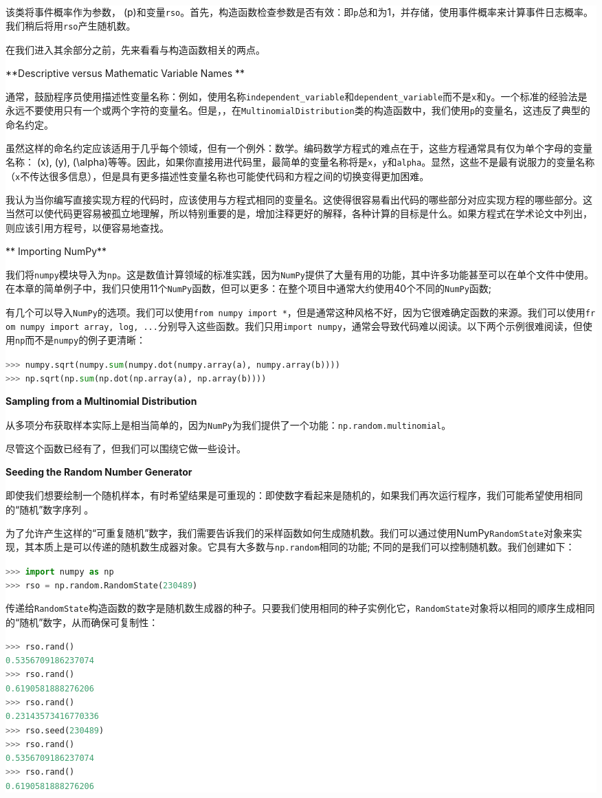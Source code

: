 该类将事件概率作为参数， \(p\)和变量`rso`。首先，构造函数检查参数是否有效：即`p`总和为1，并存储，使用事件概率来计算事件日志概率。我们稍后将用`rso`产生随机数。

在我们进入其余部分之前，先来看看与构造函数相关的两点。 


**Descriptive versus Mathematic Variable Names
**

通常，鼓励程序员使用描述性变量名称：例如，使用名称`independent_variable`和`dependent_variable`而不是`x`和`y`。一个标准的经验法是永远不要使用只有一个或两个字符的变量名。但是，，在`MultinomialDistribution`类的构造函数中，我们使用`p`的变量名，这违反了典型的命名约定。

虽然这样的命名约定应该适用于几乎每个领域，但有一个例外：数学。编码数学方程式的难点在于，这些方程通常具有仅为单个字母的变量名称： \(x\), \(y\), \(\alpha\)等等。因此，如果你直接用进代码里，最简单的变量名称将是`x`，`y`和`alpha`。显然，这些不是最有说服力的变量名称（`x`不传达很多信息），但是具有更多描述性变量名称也可能使代码和方程之间的切换变得更加困难。

我认为当你编写直接实现方程的代码时，应该使用与方程式相同的变量名。这使得很容易看出代码的哪些部分对应实现方程的哪些部分。这当然可以使代码更容易被孤立地理解，所以特别重要的是，增加注释更好的解释，各种计算的目标是什么。如果方程式在学术论文中列出，则应该引用方程号，以便容易地查找。

** Importing NumPy**

我们将`numpy`模块导入为`np`。这是数值计算领域的标准实践，因为`NumPy`提供了大量有用的功能，其中许多功能甚至可以在单个文件中使用。在本章的简单例子中，我们只使用11个`NumPy`函数，但可以更多：在整个项目中通常大约使用40个不同的`NumPy`函数;

有几个可以导入`NumPy`的选项。我们可以使用`from numpy import *`，但是通常这种风格不好，因为它很难确定函数的来源。我们可以使用`from numpy import array, log, ...`分别导入这些函数。我们只用`import numpy`，通常会导致代码难以阅读。以下两个示例很难阅读，但使用`np`而不是`numpy`的例子更清晰：

```python
>>> numpy.sqrt(numpy.sum(numpy.dot(numpy.array(a), numpy.array(b))))
>>> np.sqrt(np.sum(np.dot(np.array(a), np.array(b))))
```

**Sampling from a Multinomial Distribution**

从多项分布获取样本实际上是相当简单的，因为`NumPy`为我们提供了一个功能：`np.random.multinomial`。

尽管这个函数已经有了，但我们可以围绕它做一些设计。

**Seeding the Random Number Generator**

即使我们想要绘制一个随机样本，有时希望结果是可重现的：即使数字看起来是随机的，如果我们再次运行程序，我们可能希望使用相同的“随机”数字序列 。

为了允许产生这样的“可重复随机”数字，我们需要告诉我们的采样函数如何生成随机数。我们可以通过使用NumPy`RandomState`对象来实现，其本质上是可以传递的随机数生成器对象。它具有大多数与`np.random`相同的功能; 不同的是我们可以控制随机数。我们创建如下：

```python 
>>> import numpy as np
>>> rso = np.random.RandomState(230489)
```

传递给`RandomState`构造函数的数字是随机数生成器的种子。只要我们使用相同的种子实例化它，`RandomState`对象将以相同的顺序生成相同的“随机”数字，从而确保可复制性：

```python
>>> rso.rand()
0.5356709186237074
>>> rso.rand()
0.6190581888276206
>>> rso.rand()
0.23143573416770336
>>> rso.seed(230489)
>>> rso.rand()
0.5356709186237074
>>> rso.rand()
0.6190581888276206
```
